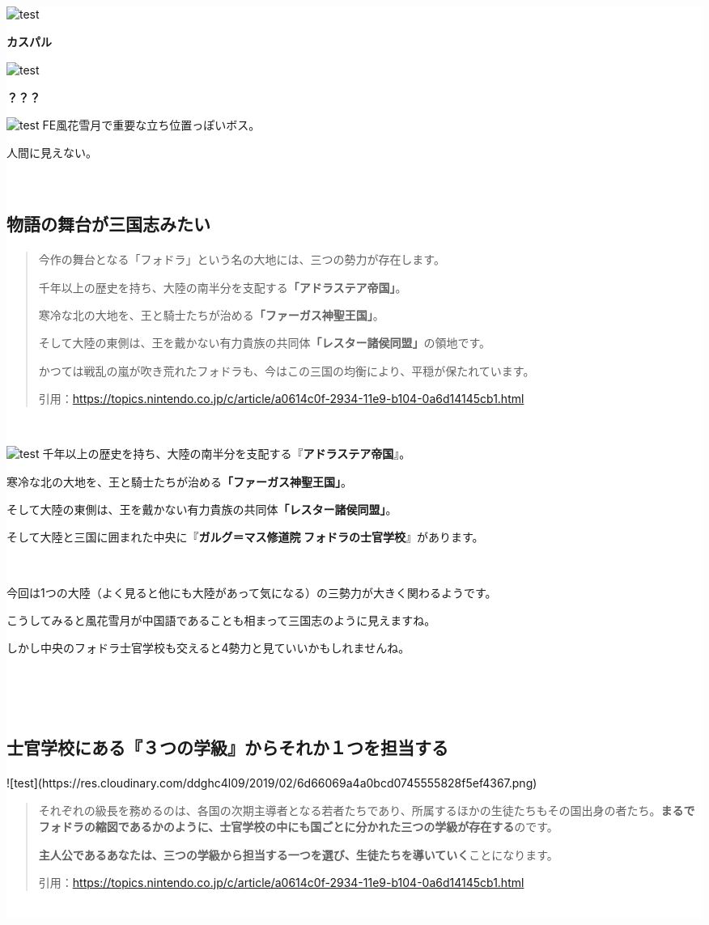 ![test](https://res.cloudinary.com/ddghc4l09/2019/02/46fb917c5e1a429d73bc7374ed178827.png)
&nbsp;

<strong>カスパル</strong>

![test](https://res.cloudinary.com/ddghc4l09/2019/02/6986b2d01b731a51f2e5138b7dbad080.png)
&nbsp;

<strong>？？？</strong>

![test](https://res.cloudinary.com/ddghc4l09/2019/02/107fccaa67ddc910ab7bfad0fb301e55.png)
FE風花雪月で重要な立ち位置っぽいボス。

人間に見えない。

&nbsp;
<h2>物語の舞台が三国志みたい</h2>
<blockquote>今作の舞台となる「フォドラ」という名の大地には、三つの勢力が存在します。

千年以上の歴史を持ち、大陸の南半分を支配する<strong>「アドラステア帝国」</strong>。

寒冷な北の大地を、王と騎士たちが治める<strong>「ファーガス神聖王国」</strong>。

そして大陸の東側は、王を戴かない有力貴族の共同体<strong>「レスター諸侯同盟」</strong>の領地です。

かつては戦乱の嵐が吹き荒れたフォドラも、今はこの三国の均衡により、平穏が保たれています。

引用：<a href="https://topics.nintendo.co.jp/c/article/a0614c0f-2934-11e9-b104-0a6d14145cb1.html">https://topics.nintendo.co.jp/c/article/a0614c0f-2934-11e9-b104-0a6d14145cb1.html</a></blockquote>
&nbsp;

![test](https://res.cloudinary.com/ddghc4l09/2019/02/f1b53b46472dc0a6821cb79a11bcb69a.png)
千年以上の歴史を持ち、大陸の南半分を支配する『<strong>アドラステア帝国</strong>』。

寒冷な北の大地を、王と騎士たちが治める<strong>「ファーガス神聖王国」</strong>。

そして大陸の東側は、王を戴かない有力貴族の共同体<strong>「レスター諸侯同盟」</strong>。

そして大陸と三国に囲まれた中央に『<strong>ガルグ＝マス修道院 フォドラの士官学校</strong>』があります。

&nbsp;

今回は1つの大陸（よく見ると他にも大陸があって気になる）の三勢力が大きく関わるようです。

こうしてみると風花雪月が中国語であることも相まって三国志のように見えますね。

しかし中央のフォドラ士官学校も交えると4勢力と見ていいかもしれませんね。

&nbsp;

&nbsp;
<h2>士官学校にある『３つの学級』からそれか１つを担当する</h2>
![test](https://res.cloudinary.com/ddghc4l09/2019/02/6d66069a4a0bcd0745555828f5ef4367.png)<blockquote>それぞれの級長を務めるのは、各国の次期主導者となる若者たちであり、所属するほかの生徒たちもその国出身の者たち。<strong>まるでフォドラの縮図であるかのように、士官学校の中にも国ごとに分かれた三つの学級が存在する</strong>のです。

<strong>主人公であるあなたは、三つの学級から担当する一つを選び、生徒たちを導いていく</strong>ことになります。

引用：<a href="https://topics.nintendo.co.jp/c/article/a0614c0f-2934-11e9-b104-0a6d14145cb1.html">https://topics.nintendo.co.jp/c/article/a0614c0f-2934-11e9-b104-0a6d14145cb1.html</a></blockquote>
&nbsp;
